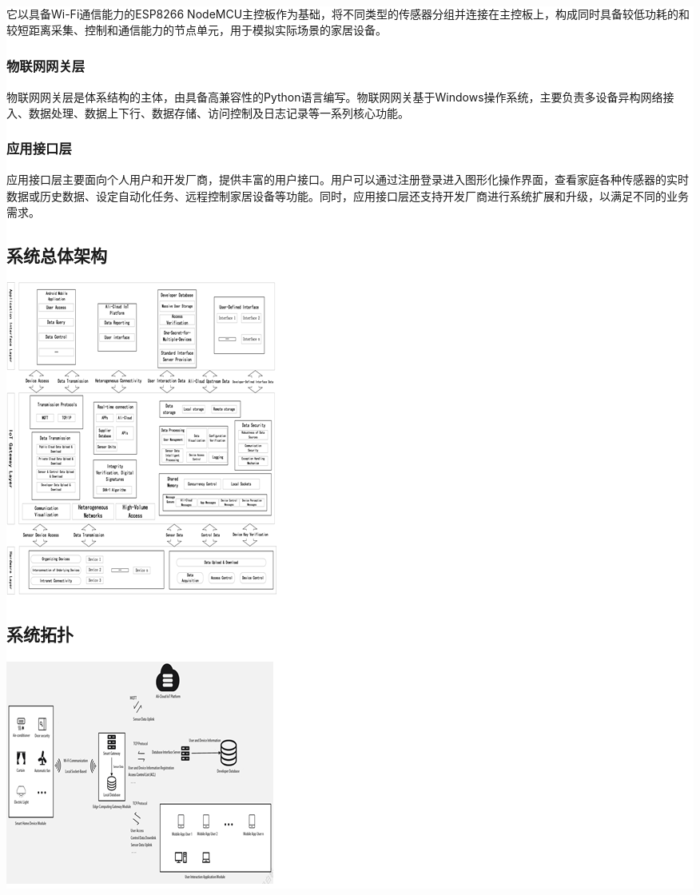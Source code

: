 它以具备Wi-Fi通信能力的ESP8266 NodeMCU主控板作为基础，将不同类型的传感器分组并连接在主控板上，构成同时具备较低功耗的和较短距离采集、控制和通信能力的节点单元，用于模拟实际场景的家居设备。
### 物联网网关层
物联网网关层是体系结构的主体，由具备高兼容性的Python语言编写。物联网网关基于Windows操作系统，主要负责多设备异构网络接入、数据处理、数据上下行、数据存储、访问控制及日志记录等一系列核心功能。
### 应用接口层
应用接口层主要面向个人用户和开发厂商，提供丰富的用户接口。用户可以通过注册登录进入图形化操作界面，查看家庭各种传感器的实时数据或历史数据、设定自动化任务、远程控制家居设备等功能。同时，应用接口层还支持开发厂商进行系统扩展和升级，以满足不同的业务需求。

## 系统总体架构
![alt text](images/image-1.png)

## 系统拓扑
![alt text](images/image-2.png)
